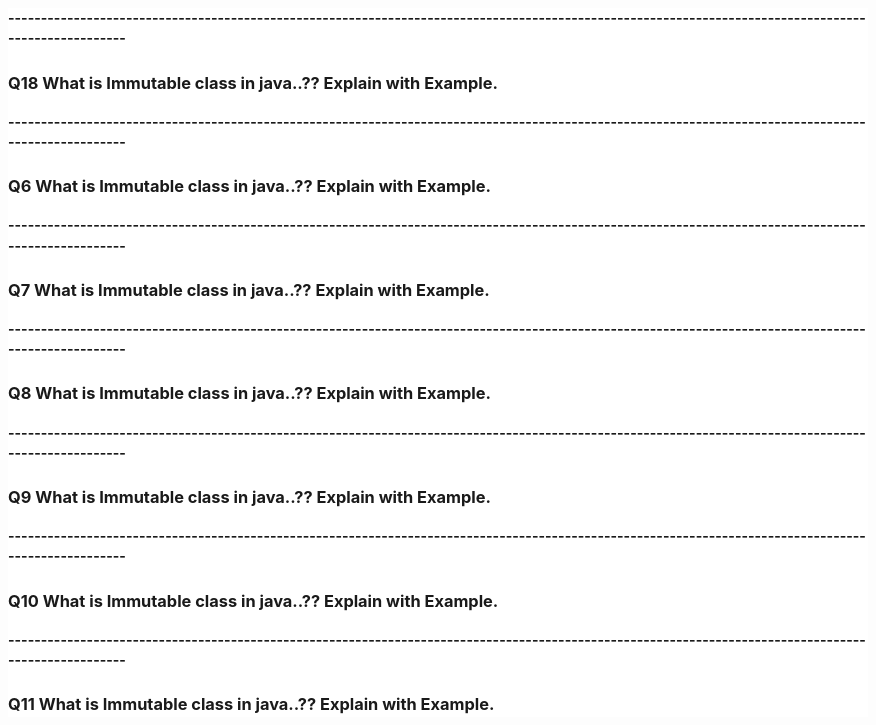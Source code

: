 


**-----------------------------------------------------------------------------------------------------------------------------------------------------**

### Q18 **What is Immutable class in java..?? Explain with Example.**


**-----------------------------------------------------------------------------------------------------------------------------------------------------**

### Q6 **What is Immutable class in java..?? Explain with Example.**





**-----------------------------------------------------------------------------------------------------------------------------------------------------**

### Q7 **What is Immutable class in java..?? Explain with Example.**





**-----------------------------------------------------------------------------------------------------------------------------------------------------**

### Q8 **What is Immutable class in java..?? Explain with Example.**




**-----------------------------------------------------------------------------------------------------------------------------------------------------**

### Q9 **What is Immutable class in java..?? Explain with Example.**




**-----------------------------------------------------------------------------------------------------------------------------------------------------**

### Q10 **What is Immutable class in java..?? Explain with Example.**






**-----------------------------------------------------------------------------------------------------------------------------------------------------**

### Q11 **What is Immutable class in java..?? Explain with Example.**
